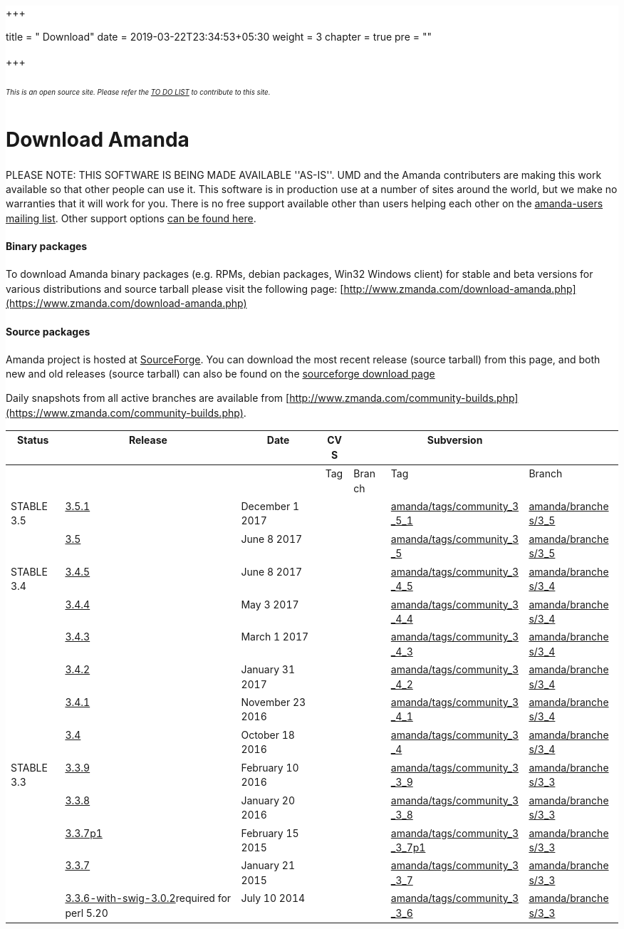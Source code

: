 +++

title = "     Download"
date = 2019-03-22T23:34:53+05:30
weight = 3
chapter = true
pre = "<i class='far fa-arrow-alt-circle-down'></i>"

+++

*<sub><sub>This is an open source site. Please refer the [TO DO LIST](/to_do) to contribute to this site.</sub></sub>*

# Download Amanda
PLEASE NOTE: THIS SOFTWARE IS BEING MADE AVAILABLE ''AS-IS''. UMD and the Amanda contributers are making this work available so that other people can use it. This software is in production use at a number of sites around the world, but we make no warranties that it will work for you. There is no free support available other than users helping each other on the [amanda-users mailing list](../mailing_list). Other support options [can be found here](../support/commercial_support).

#### Binary packages
To download Amanda binary packages (e.g. RPMs, debian packages, Win32 Windows client) for stable and beta versions for various distributions and source tarball please visit the following page: [http://www.zmanda.com/download-amanda.php](https://www.zmanda.com/download-amanda.php)

#### Source packages
Amanda project is hosted at [SourceForge](https://sourceforge.net/projects/amanda/). You can download the most recent release (source tarball) from this page, and both new and old releases (source tarball) can also be found on the [sourceforge download page](https://sourceforge.net/projects/amanda/files/)

Daily snapshots from all active branches are available from [http://www.zmanda.com/community-builds.php](https://www.zmanda.com/community-builds.php).

| Status | Release | Date |CVS| |Subversion| |
|--- |--- |--- |---|---|---|---|
||||Tag|Branch|Tag|Branch|
|STABLE 3.5|[3.5.1](http://prdownloads.sourceforge.net/amanda/amanda-3.5.1.tar.gz?download)|December 1 2017|||[amanda/tags/community_3_5_1](https://sourceforge.net/p/amanda/code/HEAD/tree/amanda/tags/community_3_5_1/">amanda/tags/community_3_5_1)|[amanda/branches/3_5](https://sourceforge.net/p/amanda/code/HEAD/tree/amanda/branches/3_5/">amanda/branches/3_5)|
||[3.5](http://prdownloads.sourceforge.net/amanda/amanda-3.5.tar.gz?download)|June 8 2017|||[amanda/tags/community_3_5](https://sourceforge.net/p/amanda/code/HEAD/tree/amanda/tags/community_3_5/)|[amanda/branches/3_5](https://sourceforge.net/p/amanda/code/HEAD/tree/amanda/branches/3_5/)|
|STABLE 3.4|[3.4.5](http://prdownloads.sourceforge.net/amanda/amanda-3.4.5.tar.gz?download)|June 8 2017|||[amanda/tags/community_3_4_5](https://sourceforge.net/p/amanda/code/HEAD/tree/amanda/tags/community_3_4_5/)|[amanda/branches/3_4](https://sourceforge.net/p/amanda/code/HEAD/tree/amanda/branches/3_4/)|
||[3.4.4](http://prdownloads.sourceforge.net/amanda/amanda-3.4.4.tar.gz?download)|May 3 2017|||[amanda/tags/community_3_4_4](https://sourceforge.net/p/amanda/code/HEAD/tree/amanda/tags/community_3_4_4/)|[amanda/branches/3_4](https://sourceforge.net/p/amanda/code/HEAD/tree/amanda/branches/3_4/)|
||[3.4.3](http://prdownloads.sourceforge.net/amanda/amanda-3.4.3.tar.gz?download)|March 1 2017|||[amanda/tags/community_3_4_3](https://sourceforge.net/p/amanda/code/HEAD/tree/amanda/tags/community_3_4_3/)|[amanda/branches/3_4](https://sourceforge.net/p/amanda/code/HEAD/tree/amanda/branches/3_4/)|
||[3.4.2](http://prdownloads.sourceforge.net/amanda/amanda-3.4.2.tar.gz?download)|January 31 2017|||[amanda/tags/community_3_4_2](https://sourceforge.net/p/amanda/code/HEAD/tree/amanda/tags/community_3_4_2/)|[amanda/branches/3_4](https://sourceforge.net/p/amanda/code/HEAD/tree/amanda/branches/3_4/)|
||[3.4.1](http://prdownloads.sourceforge.net/amanda/amanda-3.4.1.tar.gz?download)|November 23 2016|||[amanda/tags/community_3_4_1](https://sourceforge.net/p/amanda/code/HEAD/tree/amanda/tags/community_3_4_1/)|[amanda/branches/3_4](https://sourceforge.net/p/amanda/code/HEAD/tree/amanda/branches/3_4/)|
||[3.4](http://prdownloads.sourceforge.net/amanda/amanda-3.4.tar.gz?download)|October 18 2016|||[amanda/tags/community_3_4](https://sourceforge.net/p/amanda/code/HEAD/tree/amanda/tags/community_3_4/)|[amanda/branches/3_4](https://sourceforge.net/p/amanda/code/HEAD/tree/amanda/branches/3_4/)|
|STABLE 3.3|[3.3.9](http://prdownloads.sourceforge.net/amanda/amanda-3.3.9.tar.gz?download)|February 10 2016|||[amanda/tags/community_3_3_9](https://sourceforge.net/p/amanda/code/HEAD/tree/amanda/tags/community_3_3_9/)|[amanda/branches/3_3](https://sourceforge.net/p/amanda/code/HEAD/tree/amanda/branches/3_3/)|
||[3.3.8](http://prdownloads.sourceforge.net/amanda/amanda-3.3.8.tar.gz?download)|January 20 2016|||[amanda/tags/community_3_3_8](https://sourceforge.net/p/amanda/code/HEAD/tree/amanda/tags/community_3_3_8/)|[amanda/branches/3_3](https://sourceforge.net/p/amanda/code/HEAD/tree/amanda/branches/3_3/)|
||[3.3.7p1](http://prdownloads.sourceforge.net/amanda/amanda-3.3.7p1.tar.gz?download)|February 15 2015|||[amanda/tags/community_3_3_7p1](https://sourceforge.net/p/amanda/code/HEAD/tree/amanda/tags/community_3_3_7p1/)|[amanda/branches/3_3](https://sourceforge.net/p/amanda/code/HEAD/tree/amanda/branches/3_3/)|
||[3.3.7](http://prdownloads.sourceforge.net/amanda/amanda-3.3.7.tar.gz?download)|January 21 2015|||[amanda/tags/community_3_3_7](https://sourceforge.net/p/amanda/code/HEAD/tree/amanda/tags/community_3_3_7/)|[amanda/branches/3_3](https://sourceforge.net/p/amanda/code/HEAD/tree/amanda/branches/3_3/)|
||[3.3.6-with-swig-3.0.2](http://prdownloads.sourceforge.net/amanda/amanda-3.3.6-with-swig-3.0.2.tar.gz?download)required for perl 5.20|July 10 2014|||[amanda/tags/community_3_3_6](https://sourceforge.net/p/amanda/code/HEAD/tree/amanda/tags/community_3_3_6/)|[amanda/branches/3_3](https://sourceforge.net/p/amanda/code/HEAD/tree/amanda/branches/3_3/)|
